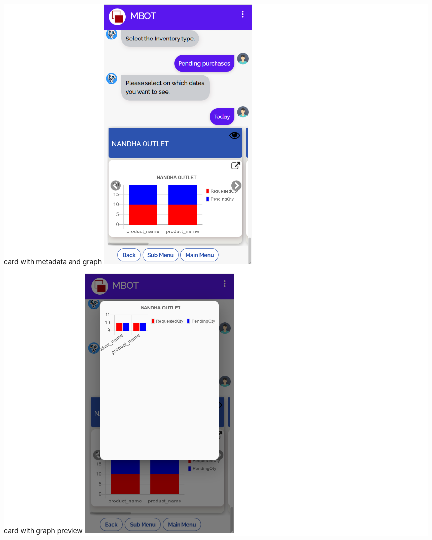 card with metadata and graph
![card with metadata and graph](docs/img/card-with-metadata-graph.PNG)

card with graph preview
![card with graph preview](docs/img/card-with-graph-preview.PNG)
